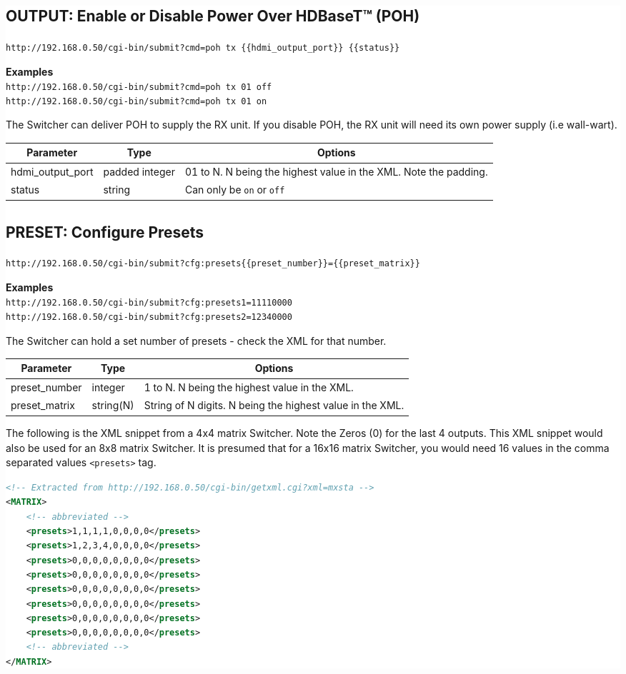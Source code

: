 ## OUTPUT: Enable or Disable Power Over HDBaseT™ (POH)

`http://192.168.0.50/cgi-bin/submit?cmd=poh tx {{hdmi_output_port}} {{status}}`

**Examples**  
`http://192.168.0.50/cgi-bin/submit?cmd=poh tx 01 off`  
`http://192.168.0.50/cgi-bin/submit?cmd=poh tx 01 on`

The Switcher can deliver POH to supply the RX unit. If you disable POH, the RX unit will need its own power supply (i.e
wall-wart).

| Parameter             | Type              | Options                                                           |
| -------------         |-------------      | -------------                                                     |
| hdmi_output_port      | padded integer    | 01 to N. N being the highest value in the XML. Note the padding.  |
| status                | string            | Can only be `on` or `off`                                         |

## PRESET: Configure Presets

`http://192.168.0.50/cgi-bin/submit?cfg:presets{{preset_number}}={{preset_matrix}}`

**Examples**  
`http://192.168.0.50/cgi-bin/submit?cfg:presets1=11110000`  
`http://192.168.0.50/cgi-bin/submit?cfg:presets2=12340000`

The Switcher can hold a set number of presets - check the XML for that number.

| Parameter     | Type              | Options                                                           |
| ------------- |-------------      | -------------                                                     |
| preset_number | integer           | 1 to N. N being the highest value in the XML.                     |
| preset_matrix | string(N)         | String of N digits. N being the highest value in the XML.         |

The following is the XML snippet from a 4x4 matrix Switcher. Note the Zeros (0) for the last 4 outputs. This XML snippet
would also be used for an 8x8 matrix Switcher. It is presumed that for a 16x16 matrix Switcher, you would need 16 values
in the comma separated values `<presets>` tag.

```xml
<!-- Extracted from http://192.168.0.50/cgi-bin/getxml.cgi?xml=mxsta -->
<MATRIX>
    <!-- abbreviated -->
    <presets>1,1,1,1,0,0,0,0</presets>
    <presets>1,2,3,4,0,0,0,0</presets>
    <presets>0,0,0,0,0,0,0,0</presets>
    <presets>0,0,0,0,0,0,0,0</presets>
    <presets>0,0,0,0,0,0,0,0</presets>
    <presets>0,0,0,0,0,0,0,0</presets>
    <presets>0,0,0,0,0,0,0,0</presets>
    <presets>0,0,0,0,0,0,0,0</presets>
    <!-- abbreviated -->
</MATRIX>
```
